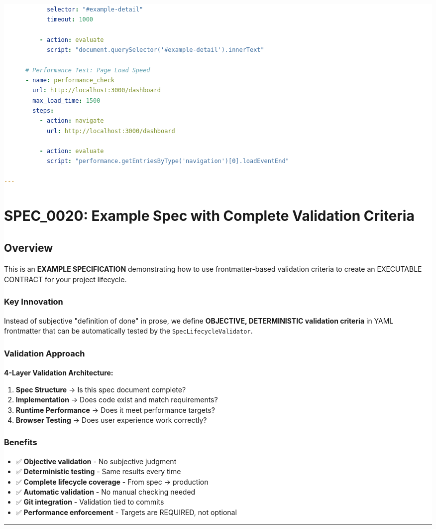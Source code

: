 ```yaml
            selector: "#example-detail"
            timeout: 1000

          - action: evaluate
            script: "document.querySelector('#example-detail').innerText"

      # Performance Test: Page Load Speed
      - name: performance_check
        url: http://localhost:3000/dashboard
        max_load_time: 1500
        steps:
          - action: navigate
            url: http://localhost:3000/dashboard

          - action: evaluate
            script: "performance.getEntriesByType('navigation')[0].loadEventEnd"

---
```


# SPEC_0020: Example Spec with Complete Validation Criteria

## Overview

This is an **EXAMPLE SPECIFICATION** demonstrating how to use frontmatter-based validation criteria to create an EXECUTABLE CONTRACT for your project lifecycle.

### Key Innovation

Instead of subjective "definition of done" in prose, we define **OBJECTIVE, DETERMINISTIC validation criteria** in YAML frontmatter that can be automatically tested by the `SpecLifecycleValidator`.

### Validation Approach

**4-Layer Validation Architecture:**

1. **Spec Structure** → Is this spec document complete?
2. **Implementation** → Does code exist and match requirements?
3. **Runtime Performance** → Does it meet performance targets?
4. **Browser Testing** → Does user experience work correctly?

### Benefits

- ✅ **Objective validation** - No subjective judgment
- ✅ **Deterministic testing** - Same results every time
- ✅ **Complete lifecycle coverage** - From spec → production
- ✅ **Automatic validation** - No manual checking needed
- ✅ **Git integration** - Validation tied to commits
- ✅ **Performance enforcement** - Targets are REQUIRED, not optional

---
